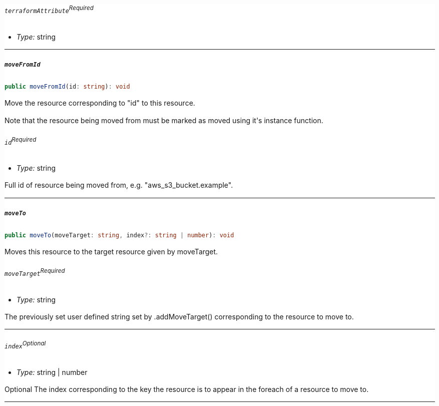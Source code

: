 ###### `terraformAttribute`<sup>Required</sup> <a name="terraformAttribute" id="@skeptools/provider-zenduty.assignAccountRole.AssignAccountRole.interpolationForAttribute.parameter.terraformAttribute"></a>

- *Type:* string

---

##### `moveFromId` <a name="moveFromId" id="@skeptools/provider-zenduty.assignAccountRole.AssignAccountRole.moveFromId"></a>

```typescript
public moveFromId(id: string): void
```

Move the resource corresponding to "id" to this resource.

Note that the resource being moved from must be marked as moved using it's instance function.

###### `id`<sup>Required</sup> <a name="id" id="@skeptools/provider-zenduty.assignAccountRole.AssignAccountRole.moveFromId.parameter.id"></a>

- *Type:* string

Full id of resource being moved from, e.g. "aws_s3_bucket.example".

---

##### `moveTo` <a name="moveTo" id="@skeptools/provider-zenduty.assignAccountRole.AssignAccountRole.moveTo"></a>

```typescript
public moveTo(moveTarget: string, index?: string | number): void
```

Moves this resource to the target resource given by moveTarget.

###### `moveTarget`<sup>Required</sup> <a name="moveTarget" id="@skeptools/provider-zenduty.assignAccountRole.AssignAccountRole.moveTo.parameter.moveTarget"></a>

- *Type:* string

The previously set user defined string set by .addMoveTarget() corresponding to the resource to move to.

---

###### `index`<sup>Optional</sup> <a name="index" id="@skeptools/provider-zenduty.assignAccountRole.AssignAccountRole.moveTo.parameter.index"></a>

- *Type:* string | number

Optional The index corresponding to the key the resource is to appear in the foreach of a resource to move to.

---